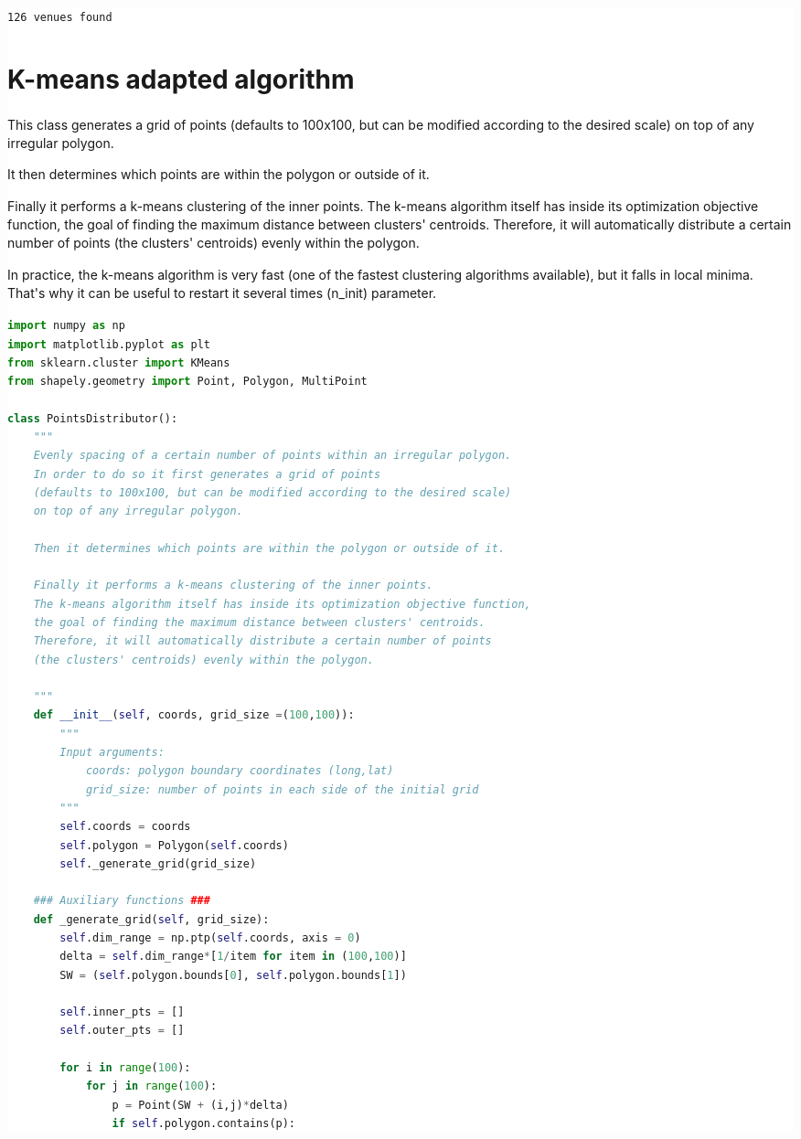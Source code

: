     126 venues found


# K-means adapted algorithm



This class generates a grid of points (defaults to 100x100, but can be modified according to the desired scale) on top of any irregular polygon.

It then determines which points are within the polygon or outside of it.

Finally it performs a k-means clustering of the inner points. The k-means algorithm itself has inside its optimization objective function, the goal of finding the maximum distance between clusters' centroids. Therefore, it will automatically distribute a certain number of points (the clusters' centroids) evenly within the polygon.

In practice, the k-means algorithm is very fast (one of the fastest clustering algorithms available), but it falls in local minima. That's why it can be useful to restart it several times (n_init) parameter.


```python
import numpy as np
import matplotlib.pyplot as plt
from sklearn.cluster import KMeans
from shapely.geometry import Point, Polygon, MultiPoint

class PointsDistributor():
    """
    Evenly spacing of a certain number of points within an irregular polygon.
    In order to do so it first generates a grid of points 
    (defaults to 100x100, but can be modified according to the desired scale) 
    on top of any irregular polygon.
    
    Then it determines which points are within the polygon or outside of it.
    
    Finally it performs a k-means clustering of the inner points. 
    The k-means algorithm itself has inside its optimization objective function, 
    the goal of finding the maximum distance between clusters' centroids. 
    Therefore, it will automatically distribute a certain number of points 
    (the clusters' centroids) evenly within the polygon.
    
    """
    def __init__(self, coords, grid_size =(100,100)):
        """
        Input arguments:
            coords: polygon boundary coordinates (long,lat)
            grid_size: number of points in each side of the initial grid
        """
        self.coords = coords
        self.polygon = Polygon(self.coords) 
        self._generate_grid(grid_size)
    
    ### Auxiliary functions ###
    def _generate_grid(self, grid_size):
        self.dim_range = np.ptp(self.coords, axis = 0)
        delta = self.dim_range*[1/item for item in (100,100)]
        SW = (self.polygon.bounds[0], self.polygon.bounds[1])

        self.inner_pts = []
        self.outer_pts = []

        for i in range(100):
            for j in range(100):
                p = Point(SW + (i,j)*delta)
                if self.polygon.contains(p):
```
